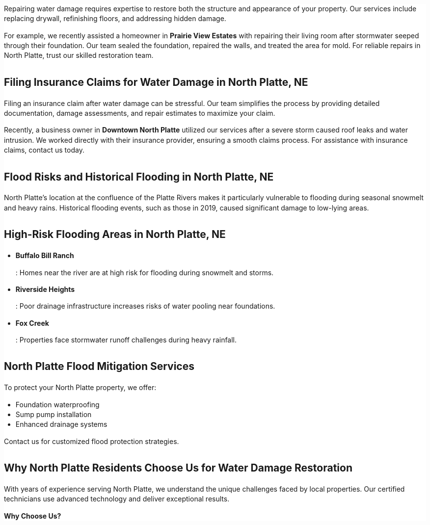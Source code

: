 Repairing water damage requires expertise to restore both the structure and appearance of your property. Our services include replacing drywall, refinishing floors, and addressing hidden damage.

For example, we recently assisted a homeowner in **Prairie View Estates** with repairing their living room after stormwater seeped through their foundation. Our team sealed the foundation, repaired the walls, and treated the area for mold. For reliable repairs in North Platte, trust our skilled restoration team.

## **Filing Insurance Claims for Water Damage in North Platte, NE**

Filing an insurance claim after water damage can be stressful. Our team simplifies the process by providing detailed documentation, damage assessments, and repair estimates to maximize your claim.

Recently, a business owner in **Downtown North Platte** utilized our services after a severe storm caused roof leaks and water intrusion. We worked directly with their insurance provider, ensuring a smooth claims process. For assistance with insurance claims, contact us today.

## **Flood Risks and Historical Flooding in North Platte, NE**

North Platte’s location at the confluence of the Platte Rivers makes it particularly vulnerable to flooding during seasonal snowmelt and heavy rains. Historical flooding events, such as those in 2019, caused significant damage to low-lying areas.

## **High-Risk Flooding Areas in North Platte, NE**

* **Buffalo Bill Ranch**

  : Homes near the river are at high risk for flooding during snowmelt and storms.
* **Riverside Heights**

  : Poor drainage infrastructure increases risks of water pooling near foundations.
* **Fox Creek**

  : Properties face stormwater runoff challenges during heavy rainfall.

## **North Platte Flood Mitigation Services**

To protect your North Platte property, we offer:

* Foundation waterproofing
* Sump pump installation
* Enhanced drainage systems

Contact us for customized flood protection strategies.

## **Why North Platte Residents Choose Us for Water Damage Restoration**

With years of experience serving North Platte, we understand the unique challenges faced by local properties. Our certified technicians use advanced technology and deliver exceptional results.

**Why Choose Us?**
